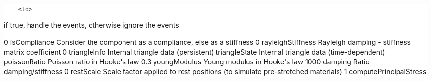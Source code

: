 		<td>
if true, handle the events, otherwise ignore the events
</td>
		<td>0</td>
	</tr>
	<tr>
		<td>isCompliance</td>
		<td>
Consider the component as a compliance, else as a stiffness
</td>
		<td>0</td>
	</tr>
	<tr>
		<td>rayleighStiffness</td>
		<td>
Rayleigh damping - stiffness matrix coefficient
</td>
		<td>0</td>
	</tr>
	<tr>
		<td>triangleInfo</td>
		<td>
Internal triangle data (persistent)
</td>
		<td></td>
	</tr>
	<tr>
		<td>triangleState</td>
		<td>
Internal triangle data (time-dependent)
</td>
		<td></td>
	</tr>
	<tr>
		<td>poissonRatio</td>
		<td>
Poisson ratio in Hooke's law
</td>
		<td>0.3</td>
	</tr>
	<tr>
		<td>youngModulus</td>
		<td>
Young modulus in Hooke's law
</td>
		<td>1000</td>
	</tr>
	<tr>
		<td>damping</td>
		<td>
Ratio damping/stiffness
</td>
		<td>0</td>
	</tr>
	<tr>
		<td>restScale</td>
		<td>
Scale factor applied to rest positions (to simulate pre-stretched materials)
</td>
		<td>1</td>
	</tr>
	<tr>
		<td>computePrincipalStress</td>
		<td>